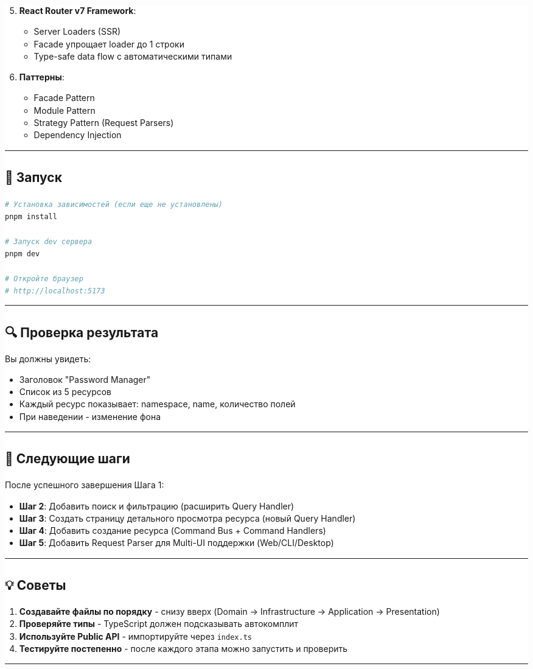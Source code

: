 5. **React Router v7 Framework**:
   - Server Loaders (SSR)
   - Facade упрощает loader до 1 строки
   - Type-safe data flow с автоматическими типами

6. **Паттерны**:
   - Facade Pattern
   - Module Pattern
   - Strategy Pattern (Request Parsers)
   - Dependency Injection

---

## 🚀 Запуск

```bash
# Установка зависимостей (если еще не установлены)
pnpm install

# Запуск dev сервера
pnpm dev

# Откройте браузер
# http://localhost:5173
```

---

## 🔍 Проверка результата

Вы должны увидеть:
- Заголовок "Password Manager"
- Список из 5 ресурсов
- Каждый ресурс показывает: namespace, name, количество полей
- При наведении - изменение фона

---

## 📝 Следующие шаги

После успешного завершения Шага 1:
- **Шаг 2**: Добавить поиск и фильтрацию (расширить Query Handler)
- **Шаг 3**: Создать страницу детального просмотра ресурса (новый Query Handler)
- **Шаг 4**: Добавить создание ресурса (Command Bus + Command Handlers)
- **Шаг 5**: Добавить Request Parser для Multi-UI поддержки (Web/CLI/Desktop)

---

## 💡 Советы

1. **Создавайте файлы по порядку** - снизу вверх (Domain → Infrastructure → Application → Presentation)
2. **Проверяйте типы** - TypeScript должен подсказывать автокомплит
3. **Используйте Public API** - импортируйте через `index.ts`
4. **Тестируйте постепенно** - после каждого этапа можно запустить и проверить

---